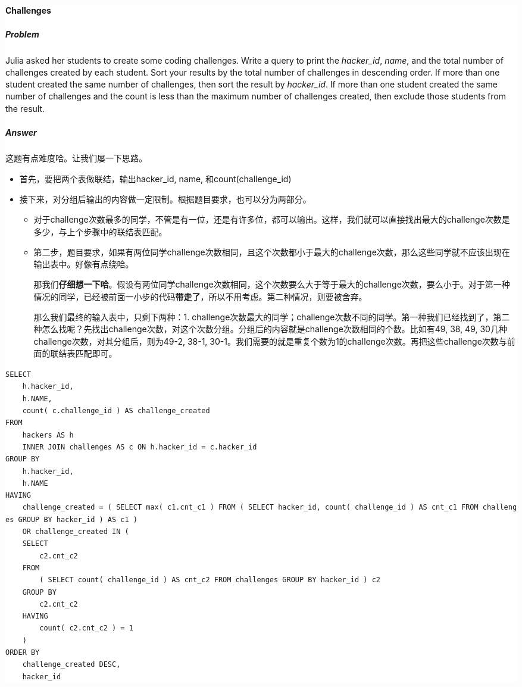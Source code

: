 #### Challenges

##### Problem

Julia asked her students to create some coding challenges. Write a query to print the *hacker_id*, *name*, and the total number of challenges created by each student. Sort your results by the total number of challenges in descending order. If more than one student created the same number of challenges, then sort the result by *hacker_id*. If more than one student created the same number of challenges and the count is less than the maximum number of challenges created, then exclude those students from the result.

##### Answer

这题有点难度哈。让我们屡一下思路。

- 首先，要把两个表做联结，输出hacker_id, name, 和count(challenge_id)

- 接下来，对分组后输出的内容做一定限制。根据题目要求，也可以分为两部分。

  - 对于challenge次数最多的同学，不管是有一位，还是有许多位，都可以输出。这样，我们就可以直接找出最大的challenge次数是多少，与上个步骤中的联结表匹配。

  - 第二步，题目要求，如果有两位同学challenge次数相同，且这个次数都小于最大的challenge次数，那么这些同学就不应该出现在输出表中。好像有点绕哈。

    那我们**仔细想一下哈**。假设有两位同学challenge次数相同，这个次数要么大于等于最大的challenge次数，要么小于。对于第一种情况的同学，已经被前面一小步的代码**带走了**，所以不用考虑。第二种情况，则要被舍弃。

    那么我们最终的输入表中，只剩下两种：1. challenge次数最大的同学；challenge次数不同的同学。第一种我们已经找到了，第二种怎么找呢？先找出challenge次数，对这个次数分组。分组后的内容就是challenge次数相同的个数。比如有49, 38, 49, 30几种challenge次数，对其分组后，则为49-2, 38-1, 30-1。我们需要的就是重复个数为1的challenge次数。再把这些challenge次数与前面的联结表匹配即可。

```mysql
SELECT
	h.hacker_id,
	h.NAME,
	count( c.challenge_id ) AS challenge_created 
FROM
	hackers AS h
	INNER JOIN challenges AS c ON h.hacker_id = c.hacker_id 
GROUP BY
	h.hacker_id,
	h.NAME 
HAVING
	challenge_created = ( SELECT max( c1.cnt_c1 ) FROM ( SELECT hacker_id, count( challenge_id ) AS cnt_c1 FROM challenges GROUP BY hacker_id ) AS c1 ) 
	OR challenge_created IN (
	SELECT
		c2.cnt_c2 
	FROM
		( SELECT count( challenge_id ) AS cnt_c2 FROM challenges GROUP BY hacker_id ) c2 
	GROUP BY
		c2.cnt_c2 
	HAVING
		count( c2.cnt_c2 ) = 1 
	) 
ORDER BY
	challenge_created DESC,
	hacker_id
```
